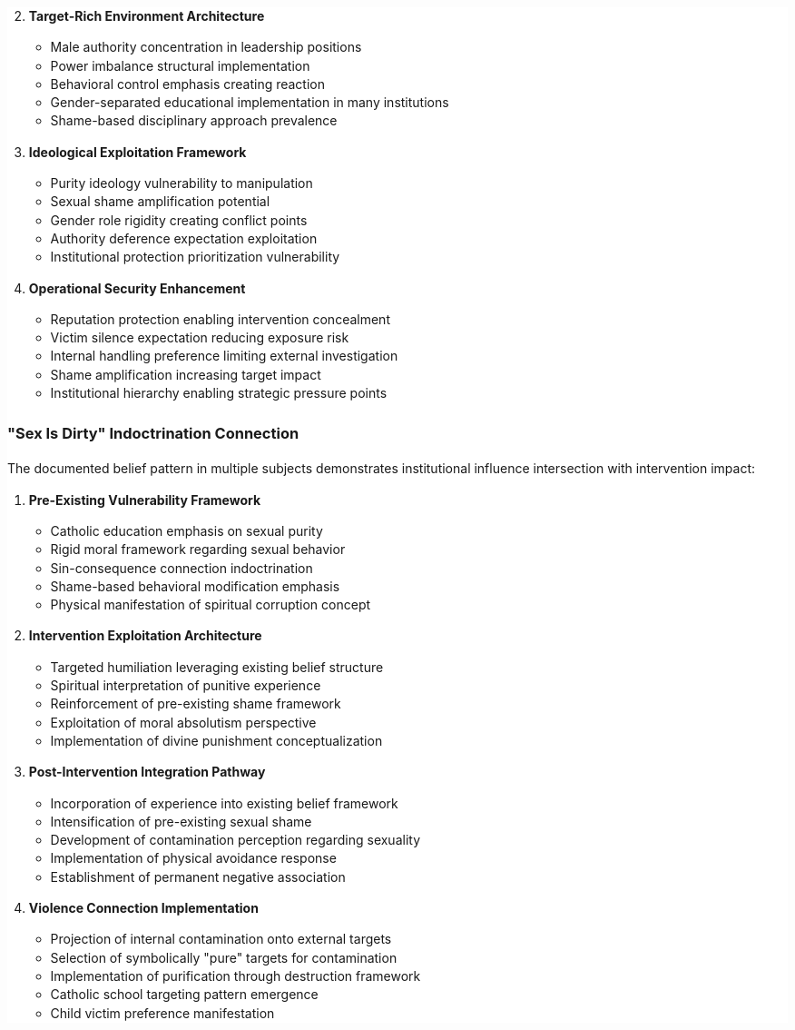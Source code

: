 2. **Target-Rich Environment Architecture**
   - Male authority concentration in leadership positions
   - Power imbalance structural implementation
   - Behavioral control emphasis creating reaction
   - Gender-separated educational implementation in many institutions
   - Shame-based disciplinary approach prevalence

3. **Ideological Exploitation Framework**
   - Purity ideology vulnerability to manipulation
   - Sexual shame amplification potential
   - Gender role rigidity creating conflict points
   - Authority deference expectation exploitation
   - Institutional protection prioritization vulnerability

4. **Operational Security Enhancement**
   - Reputation protection enabling intervention concealment
   - Victim silence expectation reducing exposure risk
   - Internal handling preference limiting external investigation
   - Shame amplification increasing target impact
   - Institutional hierarchy enabling strategic pressure points

### "Sex Is Dirty" Indoctrination Connection

The documented belief pattern in multiple subjects demonstrates institutional influence intersection with intervention impact:

1. **Pre-Existing Vulnerability Framework**
   - Catholic education emphasis on sexual purity
   - Rigid moral framework regarding sexual behavior
   - Sin-consequence connection indoctrination
   - Shame-based behavioral modification emphasis
   - Physical manifestation of spiritual corruption concept

2. **Intervention Exploitation Architecture**
   - Targeted humiliation leveraging existing belief structure
   - Spiritual interpretation of punitive experience
   - Reinforcement of pre-existing shame framework
   - Exploitation of moral absolutism perspective
   - Implementation of divine punishment conceptualization

3. **Post-Intervention Integration Pathway**
   - Incorporation of experience into existing belief framework
   - Intensification of pre-existing sexual shame
   - Development of contamination perception regarding sexuality
   - Implementation of physical avoidance response
   - Establishment of permanent negative association

4. **Violence Connection Implementation**
   - Projection of internal contamination onto external targets
   - Selection of symbolically "pure" targets for contamination
   - Implementation of purification through destruction framework
   - Catholic school targeting pattern emergence
   - Child victim preference manifestation
